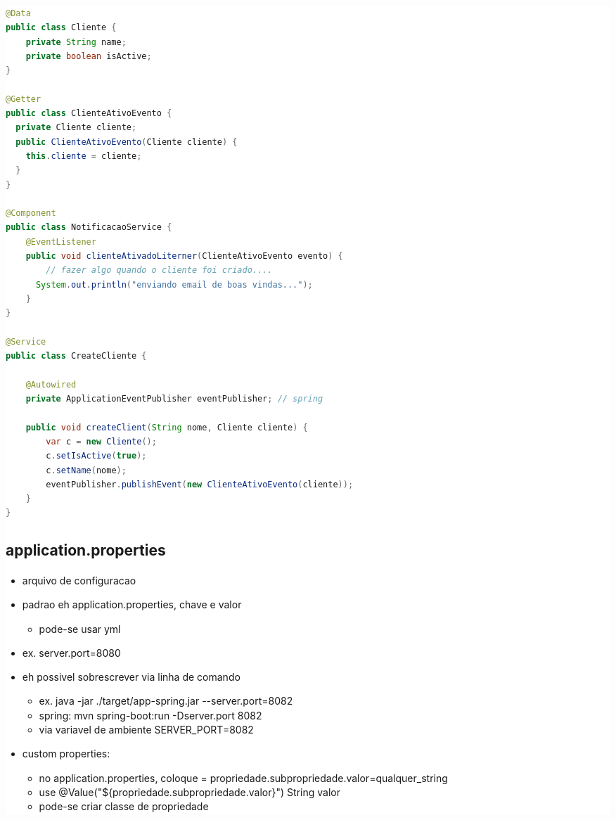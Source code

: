 ```java
@Data
public class Cliente {
    private String name;
    private boolean isActive;
}

@Getter
public class ClienteAtivoEvento {
  private Cliente cliente;  
  public ClienteAtivoEvento(Cliente cliente) {
    this.cliente = cliente;
  }
}

@Component
public class NotificacaoService {
    @EventListener
    public void clienteAtivadoLiterner(ClienteAtivoEvento evento) {
        // fazer algo quando o cliente foi criado....
      System.out.println("enviando email de boas vindas...");
    }
}

@Service
public class CreateCliente {
  
    @Autowired
    private ApplicationEventPublisher eventPublisher; // spring
  
    public void createClient(String nome, Cliente cliente) {
        var c = new Cliente();
        c.setIsActive(true);
        c.setName(nome);
        eventPublisher.publishEvent(new ClienteAtivoEvento(cliente));
    }
}

```

## application.properties

- arquivo de configuracao
- padrao eh application.properties, chave e valor
  - pode-se usar yml
- ex. server.port=8080
- eh possivel sobrescrever via linha de comando
  - ex. java -jar ./target/app-spring.jar --server.port=8082
  - spring: mvn spring-boot:run -Dserver.port 8082
  - via variavel de ambiente SERVER_PORT=8082

- custom properties:
  - no application.properties, coloque = propriedade.subpropriedade.valor=qualquer_string
  - use @Value("${propriedade.subpropriedade.valor}") String valor
  - pode-se criar classe de propriedade
